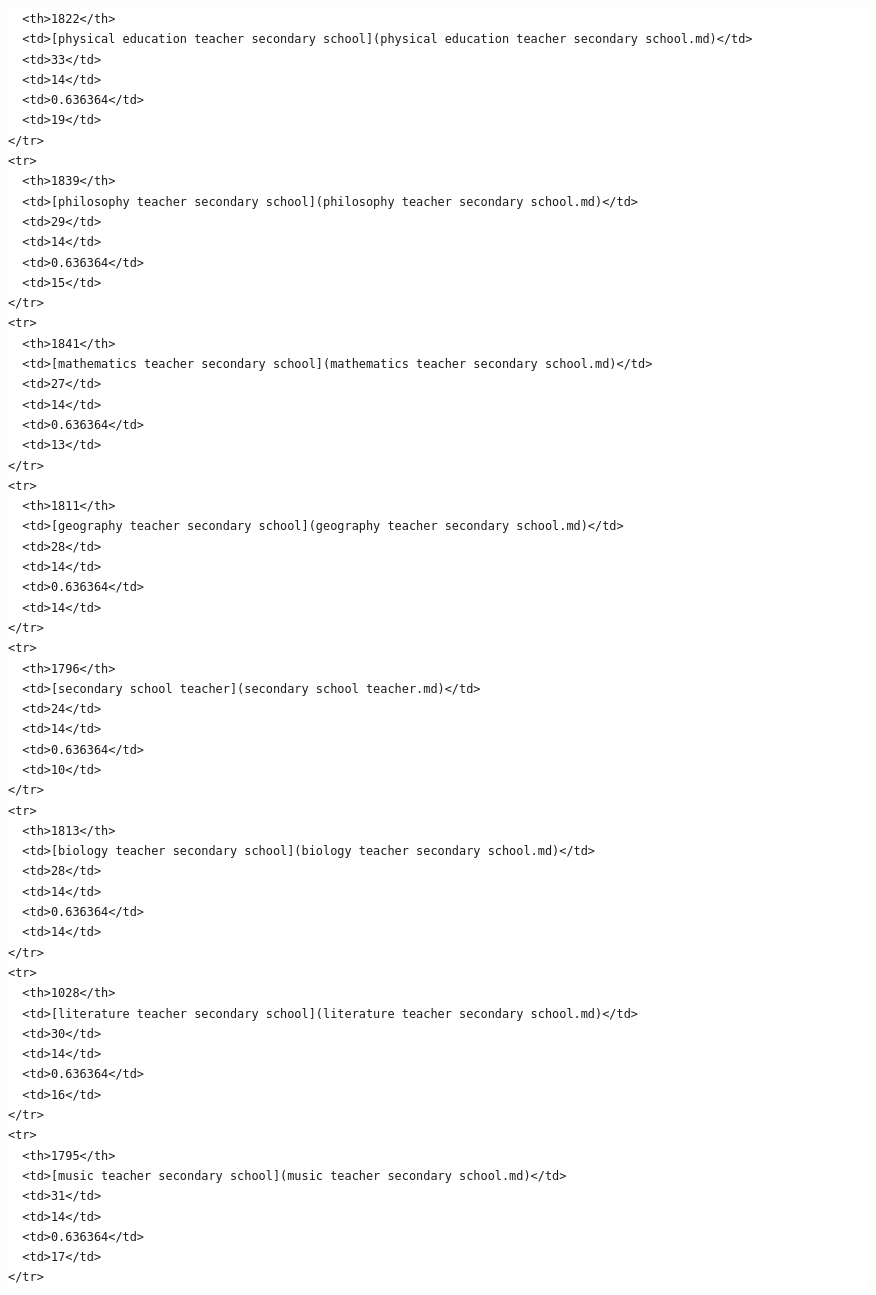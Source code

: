       <th>1822</th>
      <td>[physical education teacher secondary school](physical education teacher secondary school.md)</td>
      <td>33</td>
      <td>14</td>
      <td>0.636364</td>
      <td>19</td>
    </tr>
    <tr>
      <th>1839</th>
      <td>[philosophy teacher secondary school](philosophy teacher secondary school.md)</td>
      <td>29</td>
      <td>14</td>
      <td>0.636364</td>
      <td>15</td>
    </tr>
    <tr>
      <th>1841</th>
      <td>[mathematics teacher secondary school](mathematics teacher secondary school.md)</td>
      <td>27</td>
      <td>14</td>
      <td>0.636364</td>
      <td>13</td>
    </tr>
    <tr>
      <th>1811</th>
      <td>[geography teacher secondary school](geography teacher secondary school.md)</td>
      <td>28</td>
      <td>14</td>
      <td>0.636364</td>
      <td>14</td>
    </tr>
    <tr>
      <th>1796</th>
      <td>[secondary school teacher](secondary school teacher.md)</td>
      <td>24</td>
      <td>14</td>
      <td>0.636364</td>
      <td>10</td>
    </tr>
    <tr>
      <th>1813</th>
      <td>[biology teacher secondary school](biology teacher secondary school.md)</td>
      <td>28</td>
      <td>14</td>
      <td>0.636364</td>
      <td>14</td>
    </tr>
    <tr>
      <th>1028</th>
      <td>[literature teacher secondary school](literature teacher secondary school.md)</td>
      <td>30</td>
      <td>14</td>
      <td>0.636364</td>
      <td>16</td>
    </tr>
    <tr>
      <th>1795</th>
      <td>[music teacher secondary school](music teacher secondary school.md)</td>
      <td>31</td>
      <td>14</td>
      <td>0.636364</td>
      <td>17</td>
    </tr>
